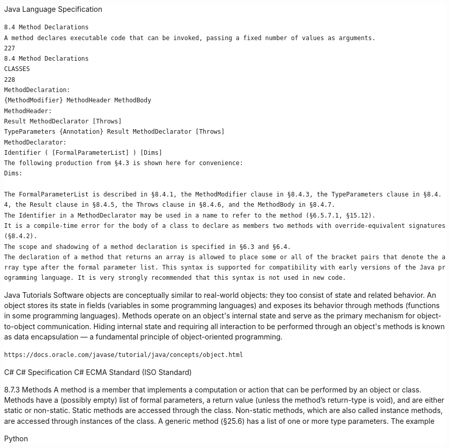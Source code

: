   Java Language Specification

    8.4 Method Declarations
    A method declares executable code that can be invoked, passing a fixed number of values as arguments.
    227
    8.4 Method Declarations
    CLASSES
    228
    MethodDeclaration:
    {MethodModifier} MethodHeader MethodBody
    MethodHeader:
    Result MethodDeclarator [Throws]
    TypeParameters {Annotation} Result MethodDeclarator [Throws]
    MethodDeclarator:
    Identifier ( [FormalParameterList] ) [Dims]
    The following production from §4.3 is shown here for convenience:
    Dims:
    
    The FormalParameterList is described in §8.4.1, the MethodModifier clause in §8.4.3, the TypeParameters clause in §8.4.4, the Result clause in §8.4.5, the Throws clause in §8.4.6, and the MethodBody in §8.4.7.
    The Identifier in a MethodDeclarator may be used in a name to refer to the method (§6.5.7.1, §15.12).
    It is a compile-time error for the body of a class to declare as members two methods with override-equivalent signatures (§8.4.2).
    The scope and shadowing of a method declaration is specified in §6.3 and §6.4.
    The declaration of a method that returns an array is allowed to place some or all of the bracket pairs that denote the array type after the formal parameter list. This syntax is supported for compatibility with early versions of the Java programming language. It is very strongly recommended that this syntax is not used in new code.

  Java Tutorials
    Software objects are conceptually similar to real-world objects: they too consist of state and related behavior. An object stores its state in fields (variables in some programming languages) and exposes its behavior through methods (functions in some programming languages). Methods operate on an object's internal state and serve as the primary mechanism for object-to-object communication. Hiding internal state and requiring all interaction to be performed through an object's methods is known as data encapsulation — a fundamental principle of object-oriented programming.

    https://docs.oracle.com/javase/tutorial/java/concepts/object.html

C#
  C# Specification
  C# ECMA Standard (ISO Standard)


  8.7.3 Methods
  A method is a member that implements a computation or action that can be performed by an object or class. Methods have a (possibly empty) list of formal parameters, a return value (unless the method’s return-type is void), and are either static or non-static. Static methods are accessed through the class. Non-static methods, which are also called instance methods, are accessed through instances of the class. A generic method (§25.6) has a list of one or more type parameters. The example

Python
